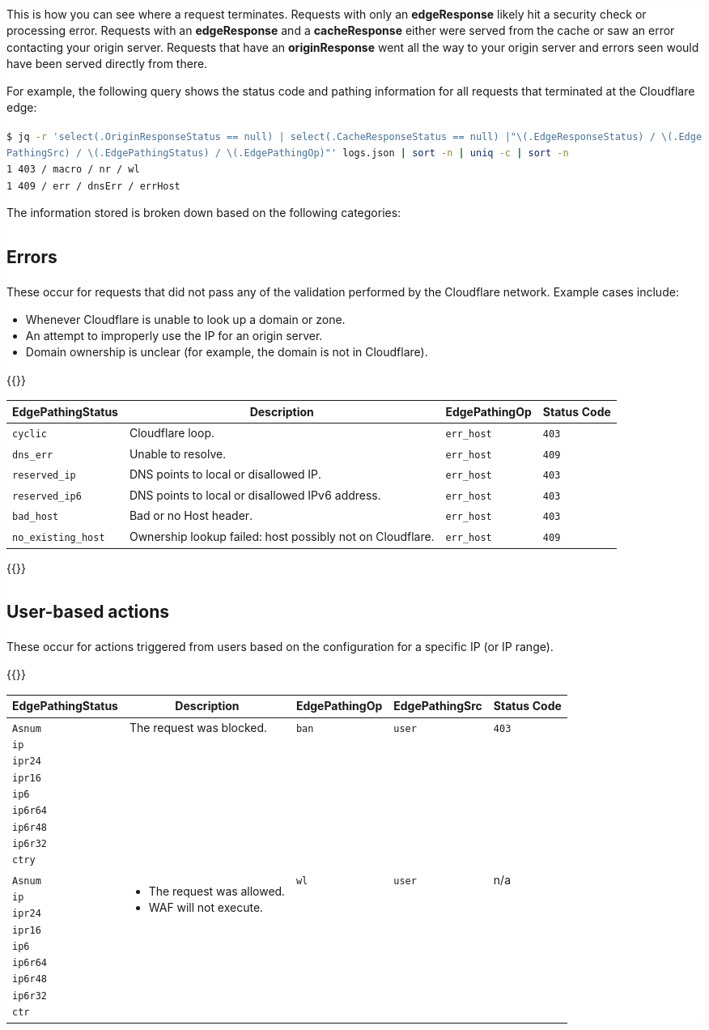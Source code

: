 This is how you can see where a request terminates. Requests with only an **edgeResponse** likely hit a security check or processing error. Requests with an **edgeResponse** and a **cacheResponse** either were served from the cache or saw an error contacting your origin server. Requests that have an **originResponse** went all the way to your origin server and errors seen would have been served directly from there.

For example, the following query shows the status code and pathing information for all requests that terminated at the Cloudflare edge:

```sh
$ jq -r 'select(.OriginResponseStatus == null) | select(.CacheResponseStatus == null) |"\(.EdgeResponseStatus) / \(.EdgePathingSrc) / \(.EdgePathingStatus) / \(.EdgePathingOp)"' logs.json | sort -n | uniq -c | sort -n
1 403 / macro / nr / wl
1 409 / err / dnsErr / errHost
```

The information stored is broken down based on the following categories:

## Errors

These occur for requests that did not pass any of the validation performed by the Cloudflare network. Example cases include:

- Whenever Cloudflare is unable to look up a domain or zone.
- An attempt to improperly use the IP for an origin server.
- Domain ownership is unclear (for example, the domain is not in Cloudflare).

{{<table-wrap>}}

| EdgePathingStatus  | Description                                               | EdgePathingOp | Status Code |
| ------------------ | --------------------------------------------------------- | ------------- | ----------- |
| `cyclic`           | Cloudflare loop.                                          | `err_host`    | `403`       |
| `dns_err`          | Unable to resolve.                                        | `err_host`    | `409`       |
| `reserved_ip`      | DNS points to local or disallowed IP.                     | `err_host`    | `403`       |
| `reserved_ip6`     | DNS points to local or disallowed IPv6 address.           | `err_host`    | `403`       |
| `bad_host`         | Bad or no Host header.                                    | `err_host`    | `403`       |
| `no_existing_host` | Ownership lookup failed: host possibly not on Cloudflare. | `err_host`    | `409`       |

{{</table-wrap>}}

## User-based actions

These occur for actions triggered from users based on the configuration for a specific IP (or IP range).

{{<table-wrap>}}

| EdgePathingStatus                                                                                                 | Description                                                              | EdgePathingOp | EdgePathingSrc | Status Code |
| ----------------------------------------------------------------------------------------------------------------- | ------------------------------------------------------------------------ | ------------- | -------------- | ----------- |
| `Asnum`<br/> `ip`<br/> `ipr24`<br/> `ipr16`<br/> `ip6`<br/> `ip6r64`<br/> `ip6r48`<br/> `ip6r32`<br/> `ctry`<br/> | The request was blocked.                                                 | `ban`         | `user`         | `403`       |
| `Asnum`<br/> `ip`<br/> `ipr24`<br/> `ipr16`<br/> `ip6`<br/> `ip6r64`<br/> `ip6r48`<br/> `ip6r32`<br/> `ctr`<br/>  | <ul><li>The request was allowed.</li><li>WAF will not execute.</li></ul> | `wl`          | `user`         |      n/a       |
